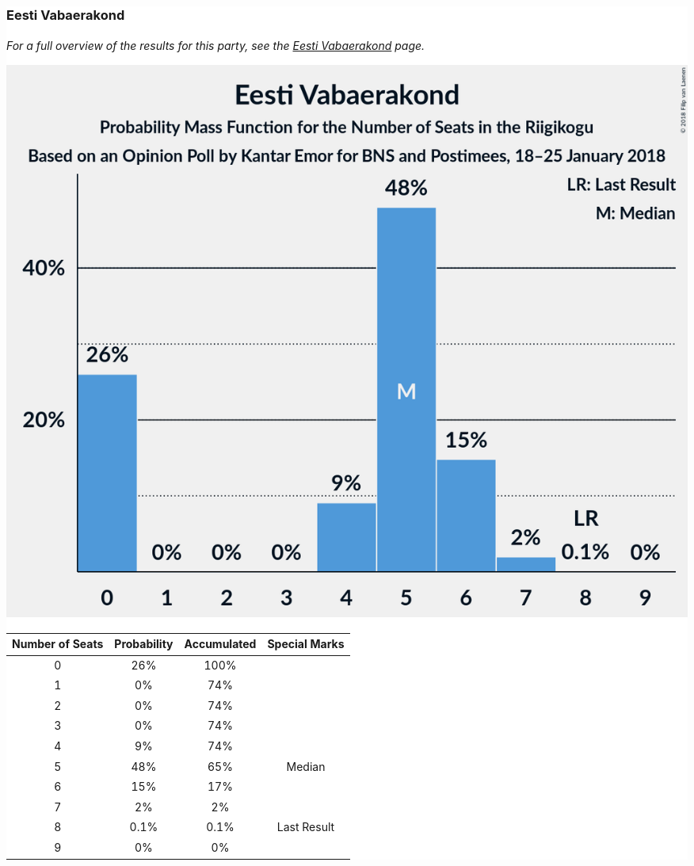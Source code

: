 ### Eesti Vabaerakond

*For a full overview of the results for this party, see the [Eesti Vabaerakond](party-eestivabaerakond.html) page.*

![Graph with seats probability mass function not yet produced](2018-01-25-KantarEmor-seats-pmf-eestivabaerakond.png "Seats Probability Mass Function")

| Number of Seats | Probability | Accumulated | Special Marks |
|:---------------:|:-----------:|:-----------:|:-------------:|
| 0 | 26% | 100% |  |
| 1 | 0% | 74% |  |
| 2 | 0% | 74% |  |
| 3 | 0% | 74% |  |
| 4 | 9% | 74% |  |
| 5 | 48% | 65% | Median |
| 6 | 15% | 17% |  |
| 7 | 2% | 2% |  |
| 8 | 0.1% | 0.1% | Last Result |
| 9 | 0% | 0% |  |
